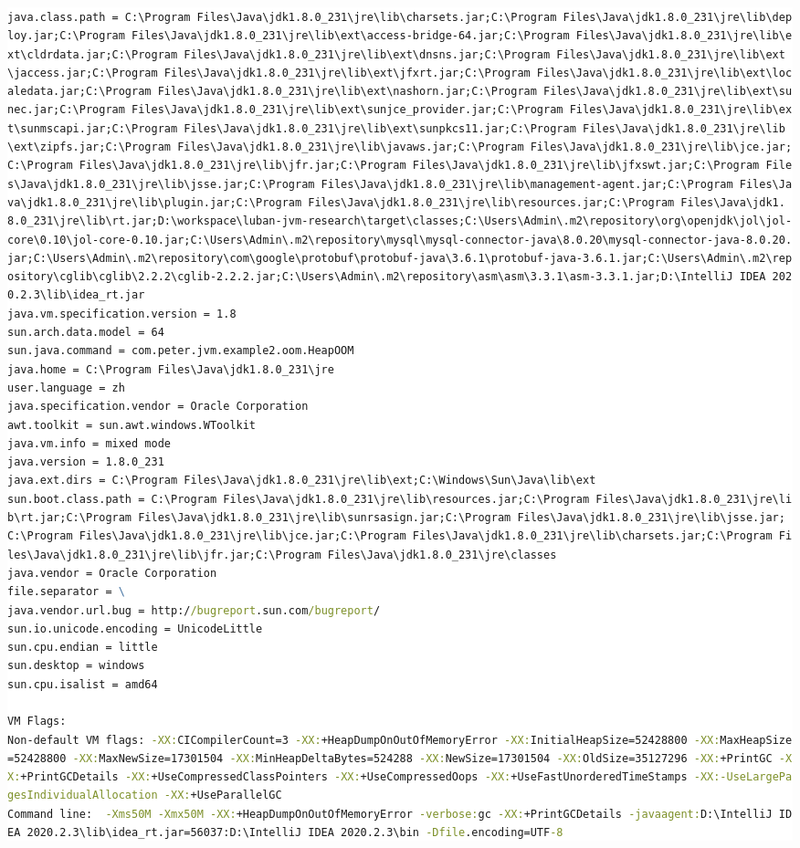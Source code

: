 ```cmd
java.class.path = C:\Program Files\Java\jdk1.8.0_231\jre\lib\charsets.jar;C:\Program Files\Java\jdk1.8.0_231\jre\lib\deploy.jar;C:\Program Files\Java\jdk1.8.0_231\jre\lib\ext\access-bridge-64.jar;C:\Program Files\Java\jdk1.8.0_231\jre\lib\ext\cldrdata.jar;C:\Program Files\Java\jdk1.8.0_231\jre\lib\ext\dnsns.jar;C:\Program Files\Java\jdk1.8.0_231\jre\lib\ext\jaccess.jar;C:\Program Files\Java\jdk1.8.0_231\jre\lib\ext\jfxrt.jar;C:\Program Files\Java\jdk1.8.0_231\jre\lib\ext\localedata.jar;C:\Program Files\Java\jdk1.8.0_231\jre\lib\ext\nashorn.jar;C:\Program Files\Java\jdk1.8.0_231\jre\lib\ext\sunec.jar;C:\Program Files\Java\jdk1.8.0_231\jre\lib\ext\sunjce_provider.jar;C:\Program Files\Java\jdk1.8.0_231\jre\lib\ext\sunmscapi.jar;C:\Program Files\Java\jdk1.8.0_231\jre\lib\ext\sunpkcs11.jar;C:\Program Files\Java\jdk1.8.0_231\jre\lib\ext\zipfs.jar;C:\Program Files\Java\jdk1.8.0_231\jre\lib\javaws.jar;C:\Program Files\Java\jdk1.8.0_231\jre\lib\jce.jar;C:\Program Files\Java\jdk1.8.0_231\jre\lib\jfr.jar;C:\Program Files\Java\jdk1.8.0_231\jre\lib\jfxswt.jar;C:\Program Files\Java\jdk1.8.0_231\jre\lib\jsse.jar;C:\Program Files\Java\jdk1.8.0_231\jre\lib\management-agent.jar;C:\Program Files\Java\jdk1.8.0_231\jre\lib\plugin.jar;C:\Program Files\Java\jdk1.8.0_231\jre\lib\resources.jar;C:\Program Files\Java\jdk1.8.0_231\jre\lib\rt.jar;D:\workspace\luban-jvm-research\target\classes;C:\Users\Admin\.m2\repository\org\openjdk\jol\jol-core\0.10\jol-core-0.10.jar;C:\Users\Admin\.m2\repository\mysql\mysql-connector-java\8.0.20\mysql-connector-java-8.0.20.jar;C:\Users\Admin\.m2\repository\com\google\protobuf\protobuf-java\3.6.1\protobuf-java-3.6.1.jar;C:\Users\Admin\.m2\repository\cglib\cglib\2.2.2\cglib-2.2.2.jar;C:\Users\Admin\.m2\repository\asm\asm\3.3.1\asm-3.3.1.jar;D:\IntelliJ IDEA 2020.2.3\lib\idea_rt.jar
java.vm.specification.version = 1.8
sun.arch.data.model = 64
sun.java.command = com.peter.jvm.example2.oom.HeapOOM
java.home = C:\Program Files\Java\jdk1.8.0_231\jre
user.language = zh
java.specification.vendor = Oracle Corporation
awt.toolkit = sun.awt.windows.WToolkit
java.vm.info = mixed mode
java.version = 1.8.0_231
java.ext.dirs = C:\Program Files\Java\jdk1.8.0_231\jre\lib\ext;C:\Windows\Sun\Java\lib\ext
sun.boot.class.path = C:\Program Files\Java\jdk1.8.0_231\jre\lib\resources.jar;C:\Program Files\Java\jdk1.8.0_231\jre\lib\rt.jar;C:\Program Files\Java\jdk1.8.0_231\jre\lib\sunrsasign.jar;C:\Program Files\Java\jdk1.8.0_231\jre\lib\jsse.jar;C:\Program Files\Java\jdk1.8.0_231\jre\lib\jce.jar;C:\Program Files\Java\jdk1.8.0_231\jre\lib\charsets.jar;C:\Program Files\Java\jdk1.8.0_231\jre\lib\jfr.jar;C:\Program Files\Java\jdk1.8.0_231\jre\classes
java.vendor = Oracle Corporation
file.separator = \
java.vendor.url.bug = http://bugreport.sun.com/bugreport/
sun.io.unicode.encoding = UnicodeLittle
sun.cpu.endian = little
sun.desktop = windows
sun.cpu.isalist = amd64

VM Flags:
Non-default VM flags: -XX:CICompilerCount=3 -XX:+HeapDumpOnOutOfMemoryError -XX:InitialHeapSize=52428800 -XX:MaxHeapSize=52428800 -XX:MaxNewSize=17301504 -XX:MinHeapDeltaBytes=524288 -XX:NewSize=17301504 -XX:OldSize=35127296 -XX:+PrintGC -XX:+PrintGCDetails -XX:+UseCompressedClassPointers -XX:+UseCompressedOops -XX:+UseFastUnorderedTimeStamps -XX:-UseLargePagesIndividualAllocation -XX:+UseParallelGC
Command line:  -Xms50M -Xmx50M -XX:+HeapDumpOnOutOfMemoryError -verbose:gc -XX:+PrintGCDetails -javaagent:D:\IntelliJ IDEA 2020.2.3\lib\idea_rt.jar=56037:D:\IntelliJ IDEA 2020.2.3\bin -Dfile.encoding=UTF-8
```

